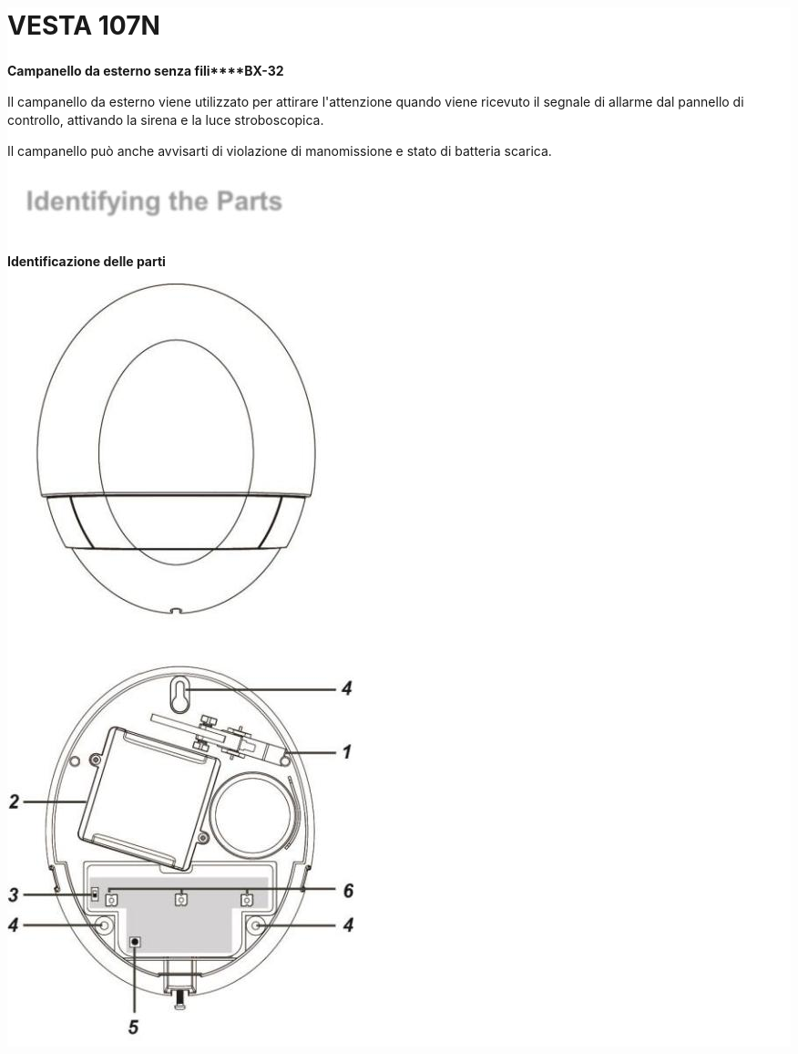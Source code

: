 # VESTA 107N

**Campanello da esterno senza fili****BX-32**

Il campanello da esterno viene utilizzato per attirare l'attenzione quando viene ricevuto il segnale di allarme dal pannello di controllo, attivando la sirena e la luce stroboscopica.

Il campanello può anche avvisarti di violazione di manomissione e stato di batteria scarica.

![](<.gitbook/assets/0 (50).jpeg>)

**Identificazione delle parti**

![](<.gitbook/assets/1 (42).jpeg>)
